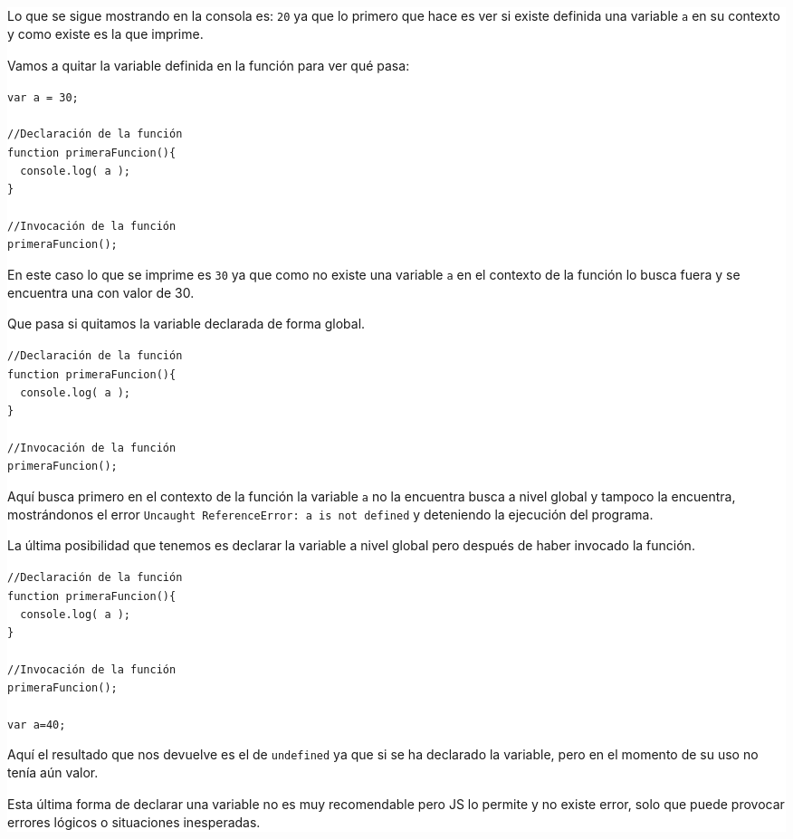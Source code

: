 Lo que se sigue mostrando en la consola es: `20` ya que lo primero que hace es ver si existe definida una variable `a` en su contexto y como existe es la que imprime.

Vamos a quitar la variable definida en la función para ver qué pasa:

```
var a = 30;

//Declaración de la función
function primeraFuncion(){  
  console.log( a );
}

//Invocación de la función
primeraFuncion();
```

En este caso lo que se imprime es `30` ya que como no existe una variable `a` en el contexto de la función lo busca fuera y se encuentra una con valor de 30.

Que pasa si quitamos la variable declarada de forma global.

```
//Declaración de la función
function primeraFuncion(){  
  console.log( a );
}

//Invocación de la función
primeraFuncion();
```

Aquí busca primero en el contexto de la función la variable `a` no la encuentra busca a nivel global y tampoco la encuentra, mostrándonos el error `Uncaught ReferenceError: a is not defined` y deteniendo la ejecución del programa.

La última posibilidad que tenemos es declarar la variable a nivel global pero después de haber invocado la función.

```
//Declaración de la función
function primeraFuncion(){  
  console.log( a );
}

//Invocación de la función
primeraFuncion();

var a=40;
```

Aquí el resultado que nos devuelve es el de `undefined` ya que si se ha declarado la variable, pero en el momento de su uso no tenía aún valor.

Esta última forma de declarar una variable no es muy recomendable pero JS lo permite y no existe error, solo que puede provocar errores lógicos o situaciones inesperadas.
